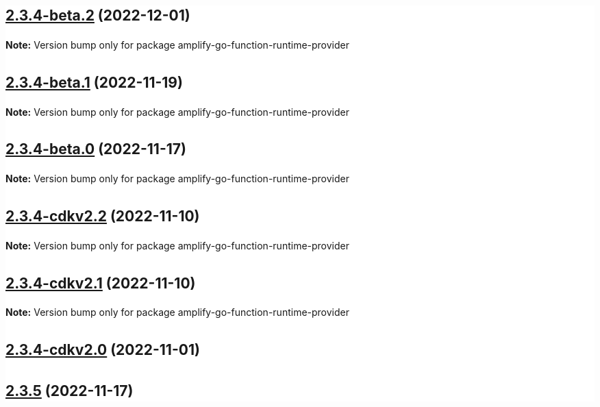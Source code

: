 



## [2.3.4-beta.2](https://github.com/aws-amplify/amplify-cli/compare/amplify-go-function-runtime-provider@2.3.5...amplify-go-function-runtime-provider@2.3.4-beta.2) (2022-12-01)

**Note:** Version bump only for package amplify-go-function-runtime-provider





## [2.3.4-beta.1](https://github.com/aws-amplify/amplify-cli/compare/amplify-go-function-runtime-provider@2.3.4-beta.0...amplify-go-function-runtime-provider@2.3.4-beta.1) (2022-11-19)

**Note:** Version bump only for package amplify-go-function-runtime-provider





## [2.3.4-beta.0](https://github.com/aws-amplify/amplify-cli/compare/amplify-go-function-runtime-provider@2.3.4-cdkv2.0...amplify-go-function-runtime-provider@2.3.4-beta.0) (2022-11-17)

**Note:** Version bump only for package amplify-go-function-runtime-provider





## [2.3.4-cdkv2.2](https://github.com/aws-amplify/amplify-cli/compare/amplify-go-function-runtime-provider@2.3.4-cdkv2.0...amplify-go-function-runtime-provider@2.3.4-cdkv2.2) (2022-11-10)

**Note:** Version bump only for package amplify-go-function-runtime-provider





## [2.3.4-cdkv2.1](https://github.com/aws-amplify/amplify-cli/compare/amplify-go-function-runtime-provider@2.3.4-cdkv2.0...amplify-go-function-runtime-provider@2.3.4-cdkv2.1) (2022-11-10)

**Note:** Version bump only for package amplify-go-function-runtime-provider





## [2.3.4-cdkv2.0](https://github.com/aws-amplify/amplify-cli/compare/amplify-go-function-runtime-provider@2.3.3...amplify-go-function-runtime-provider@2.3.4-cdkv2.0) (2022-11-01)
## [2.3.5](https://github.com/aws-amplify/amplify-cli/compare/amplify-go-function-runtime-provider@2.3.4...amplify-go-function-runtime-provider@2.3.5) (2022-11-17)
